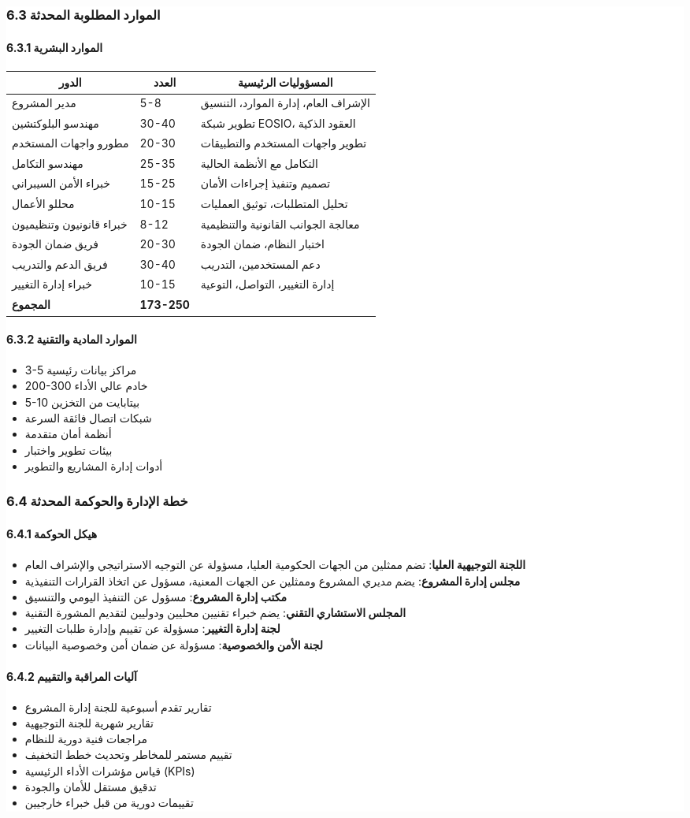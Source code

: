 ### 6.3 الموارد المطلوبة المحدثة

#### 6.3.1 الموارد البشرية

| الدور | العدد | المسؤوليات الرئيسية |
|------|------|----------------------|
| مدير المشروع | 5-8 | الإشراف العام، إدارة الموارد، التنسيق |
| مهندسو البلوكتشين | 30-40 | تطوير شبكة EOSIO، العقود الذكية |
| مطورو واجهات المستخدم | 20-30 | تطوير واجهات المستخدم والتطبيقات |
| مهندسو التكامل | 25-35 | التكامل مع الأنظمة الحالية |
| خبراء الأمن السيبراني | 15-25 | تصميم وتنفيذ إجراءات الأمان |
| محللو الأعمال | 10-15 | تحليل المتطلبات، توثيق العمليات |
| خبراء قانونيون وتنظيميون | 8-12 | معالجة الجوانب القانونية والتنظيمية |
| فريق ضمان الجودة | 20-30 | اختبار النظام، ضمان الجودة |
| فريق الدعم والتدريب | 30-40 | دعم المستخدمين، التدريب |
| خبراء إدارة التغيير | 10-15 | إدارة التغيير، التواصل، التوعية |
| **المجموع** | **173-250** | |

#### 6.3.2 الموارد المادية والتقنية

- 3-5 مراكز بيانات رئيسية
- 200-300 خادم عالي الأداء
- 5-10 بيتابايت من التخزين
- شبكات اتصال فائقة السرعة
- أنظمة أمان متقدمة
- بيئات تطوير واختبار
- أدوات إدارة المشاريع والتطوير

### 6.4 خطة الإدارة والحوكمة المحدثة

#### 6.4.1 هيكل الحوكمة

- **اللجنة التوجيهية العليا**: تضم ممثلين من الجهات الحكومية العليا، مسؤولة عن التوجيه الاستراتيجي والإشراف العام
- **مجلس إدارة المشروع**: يضم مديري المشروع وممثلين عن الجهات المعنية، مسؤول عن اتخاذ القرارات التنفيذية
- **مكتب إدارة المشروع**: مسؤول عن التنفيذ اليومي والتنسيق
- **المجلس الاستشاري التقني**: يضم خبراء تقنيين محليين ودوليين لتقديم المشورة التقنية
- **لجنة إدارة التغيير**: مسؤولة عن تقييم وإدارة طلبات التغيير
- **لجنة الأمن والخصوصية**: مسؤولة عن ضمان أمن وخصوصية البيانات

#### 6.4.2 آليات المراقبة والتقييم

- تقارير تقدم أسبوعية للجنة إدارة المشروع
- تقارير شهرية للجنة التوجيهية
- مراجعات فنية دورية للنظام
- تقييم مستمر للمخاطر وتحديث خطط التخفيف
- قياس مؤشرات الأداء الرئيسية (KPIs)
- تدقيق مستقل للأمان والجودة
- تقييمات دورية من قبل خبراء خارجيين
